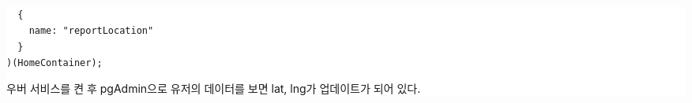  ```tsx
    {
      name: "reportLocation"
    }
  )(HomeContainer);
  ```

우버 서비스를 켠 후 pgAdmin으로 유저의 데이터를 보면 lat, lng가 업데이트가 되어 있다.